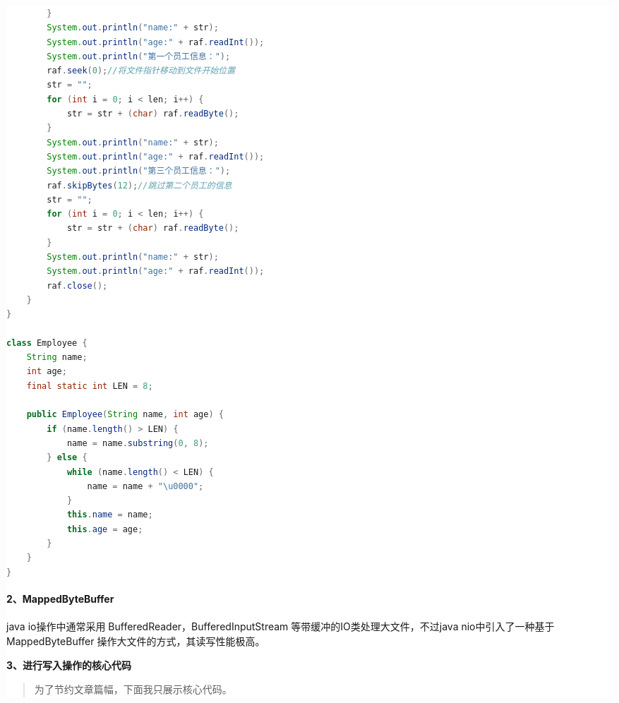 ```java
        }
        System.out.println("name:" + str);
        System.out.println("age:" + raf.readInt());
        System.out.println("第一个员工信息：");
        raf.seek(0);//将文件指针移动到文件开始位置
        str = "";
        for (int i = 0; i < len; i++) {
            str = str + (char) raf.readByte();
        }
        System.out.println("name:" + str);
        System.out.println("age:" + raf.readInt());
        System.out.println("第三个员工信息：");
        raf.skipBytes(12);//跳过第二个员工的信息
        str = "";
        for (int i = 0; i < len; i++) {
            str = str + (char) raf.readByte();
        }
        System.out.println("name:" + str);
        System.out.println("age:" + raf.readInt());
        raf.close();
    }
}

class Employee {
    String name;
    int age;
    final static int LEN = 8;

    public Employee(String name, int age) {
        if (name.length() > LEN) {
            name = name.substring(0, 8);
        } else {
            while (name.length() < LEN) {
                name = name + "\u0000";
            }
            this.name = name;
            this.age = age;
        }
    }
}
```



#### 2、MappedByteBuffer

java io操作中通常采用 BufferedReader，BufferedInputStream 等带缓冲的IO类处理大文件，不过java nio中引入了一种基于 MappedByteBuffer 操作大文件的方式，其读写性能极高。



**3、进行写入操作的核心代码**

> 为了节约文章篇幅，下面我只展示核心代码。
